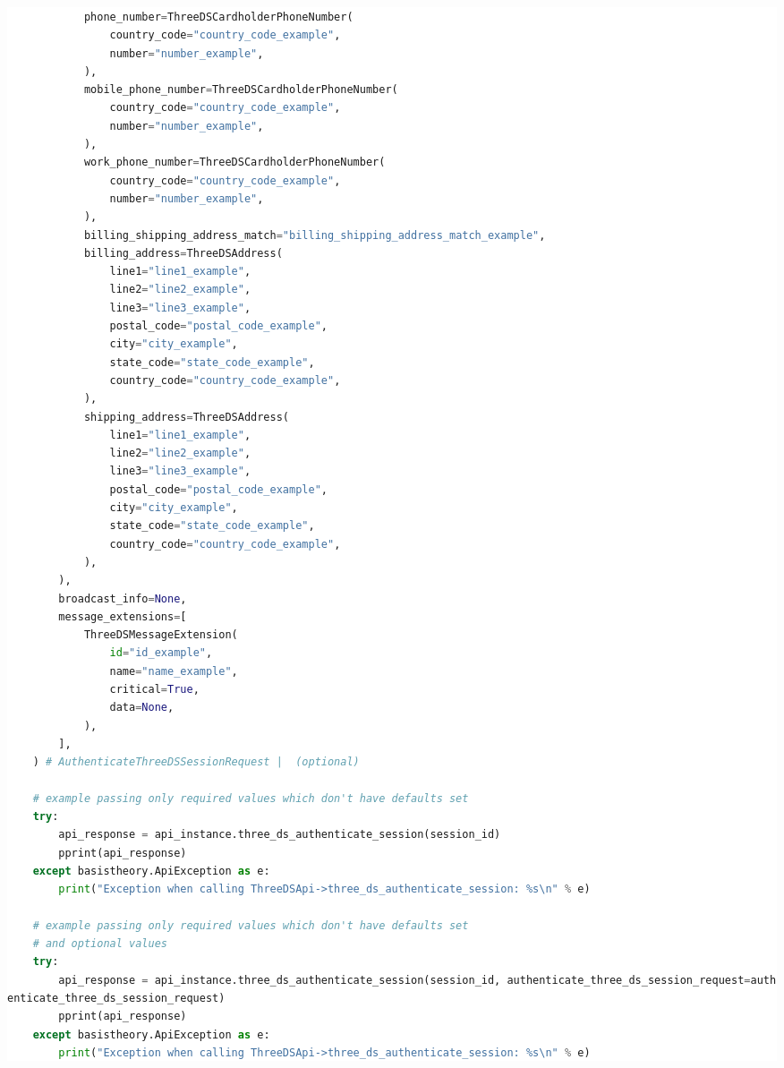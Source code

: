 ```python
            phone_number=ThreeDSCardholderPhoneNumber(
                country_code="country_code_example",
                number="number_example",
            ),
            mobile_phone_number=ThreeDSCardholderPhoneNumber(
                country_code="country_code_example",
                number="number_example",
            ),
            work_phone_number=ThreeDSCardholderPhoneNumber(
                country_code="country_code_example",
                number="number_example",
            ),
            billing_shipping_address_match="billing_shipping_address_match_example",
            billing_address=ThreeDSAddress(
                line1="line1_example",
                line2="line2_example",
                line3="line3_example",
                postal_code="postal_code_example",
                city="city_example",
                state_code="state_code_example",
                country_code="country_code_example",
            ),
            shipping_address=ThreeDSAddress(
                line1="line1_example",
                line2="line2_example",
                line3="line3_example",
                postal_code="postal_code_example",
                city="city_example",
                state_code="state_code_example",
                country_code="country_code_example",
            ),
        ),
        broadcast_info=None,
        message_extensions=[
            ThreeDSMessageExtension(
                id="id_example",
                name="name_example",
                critical=True,
                data=None,
            ),
        ],
    ) # AuthenticateThreeDSSessionRequest |  (optional)

    # example passing only required values which don't have defaults set
    try:
        api_response = api_instance.three_ds_authenticate_session(session_id)
        pprint(api_response)
    except basistheory.ApiException as e:
        print("Exception when calling ThreeDSApi->three_ds_authenticate_session: %s\n" % e)

    # example passing only required values which don't have defaults set
    # and optional values
    try:
        api_response = api_instance.three_ds_authenticate_session(session_id, authenticate_three_ds_session_request=authenticate_three_ds_session_request)
        pprint(api_response)
    except basistheory.ApiException as e:
        print("Exception when calling ThreeDSApi->three_ds_authenticate_session: %s\n" % e)
```

